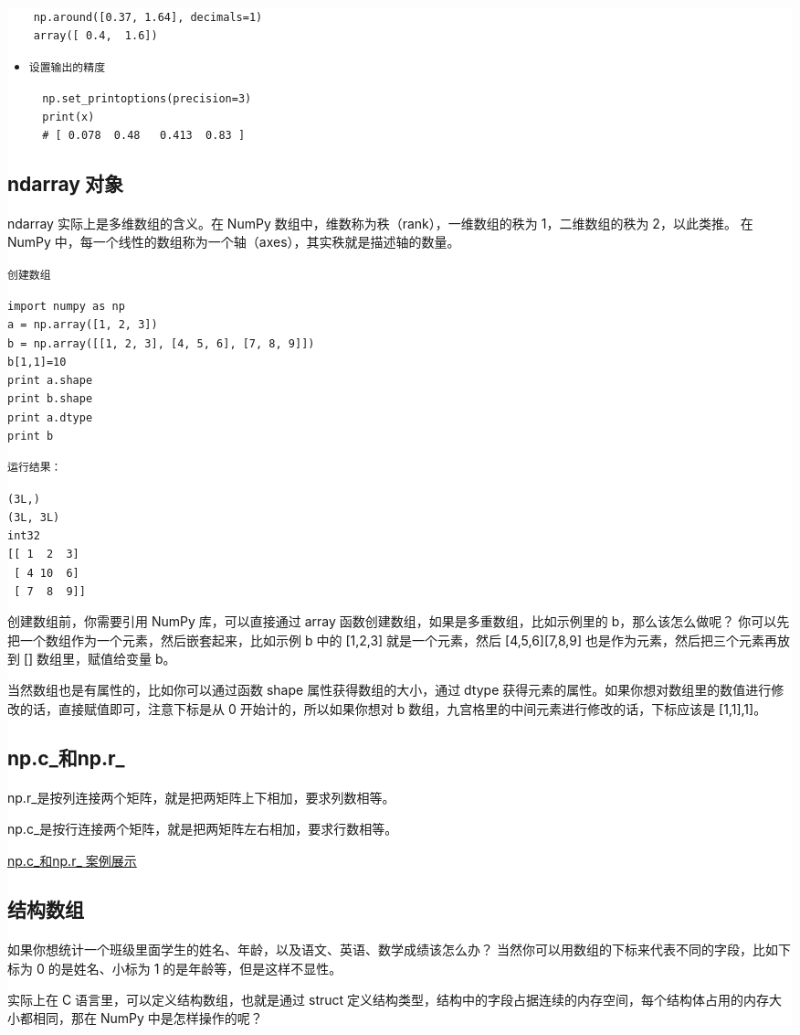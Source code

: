         np.around([0.37, 1.64], decimals=1)
        array([ 0.4,  1.6])
        
*   `设置输出的精度`
          
          np.set_printoptions(precision=3)
          print(x)
          # [ 0.078  0.48   0.413  0.83 ]
          
## ndarray 对象
  ndarray 实际上是多维数组的含义。在 NumPy 数组中，维数称为秩（rank），一维数组的秩为 1，二维数组的秩为 2，以此类推。
  在 NumPy 中，每一个线性的数组称为一个轴（axes），其实秩就是描述轴的数量。  
  
  `创建数组`
  
    import numpy as np
    a = np.array([1, 2, 3])
    b = np.array([[1, 2, 3], [4, 5, 6], [7, 8, 9]])
    b[1,1]=10
    print a.shape
    print b.shape
    print a.dtype
    print b
    
 `运行结果：`
 
    (3L,)
    (3L, 3L)
    int32
    [[ 1  2  3]
     [ 4 10  6]
     [ 7  8  9]]

  创建数组前，你需要引用 NumPy 库，可以直接通过 array 函数创建数组，如果是多重数组，比如示例里的 b，那么该怎么做呢？
  你可以先把一个数组作为一个元素，然后嵌套起来，比如示例 b 中的 [1,2,3] 就是一个元素，然后 [4,5,6][7,8,9] 也是作为元素，然后把三个元素再放到 [] 数组里，赋值给变量 b。

  当然数组也是有属性的，比如你可以通过函数 shape 属性获得数组的大小，通过 dtype 获得元素的属性。如果你想对数组里的数值进行修改的话，直接赋值即可，注意下标是从 0 开始计的，所以如果你想对 b 数组，九宫格里的中间元素进行修改的话，下标应该是 [1,1],1]。
  
## np.c_和np.r_

np.r_是按列连接两个矩阵，就是把两矩阵上下相加，要求列数相等。

np.c_是按行连接两个矩阵，就是把两矩阵左右相加，要求行数相等。


[np.c_和np.r_ 案例展示](https://blog.csdn.net/weixin_41797117/article/details/80048688)

## 结构数组

  如果你想统计一个班级里面学生的姓名、年龄，以及语文、英语、数学成绩该怎么办？
  当然你可以用数组的下标来代表不同的字段，比如下标为 0 的是姓名、小标为 1 的是年龄等，但是这样不显性。
  
  实际上在 C 语言里，可以定义结构数组，也就是通过 struct 定义结构类型，结构中的字段占据连续的内存空间，每个结构体占用的内存大小都相同，那在 NumPy 中是怎样操作的呢？
    